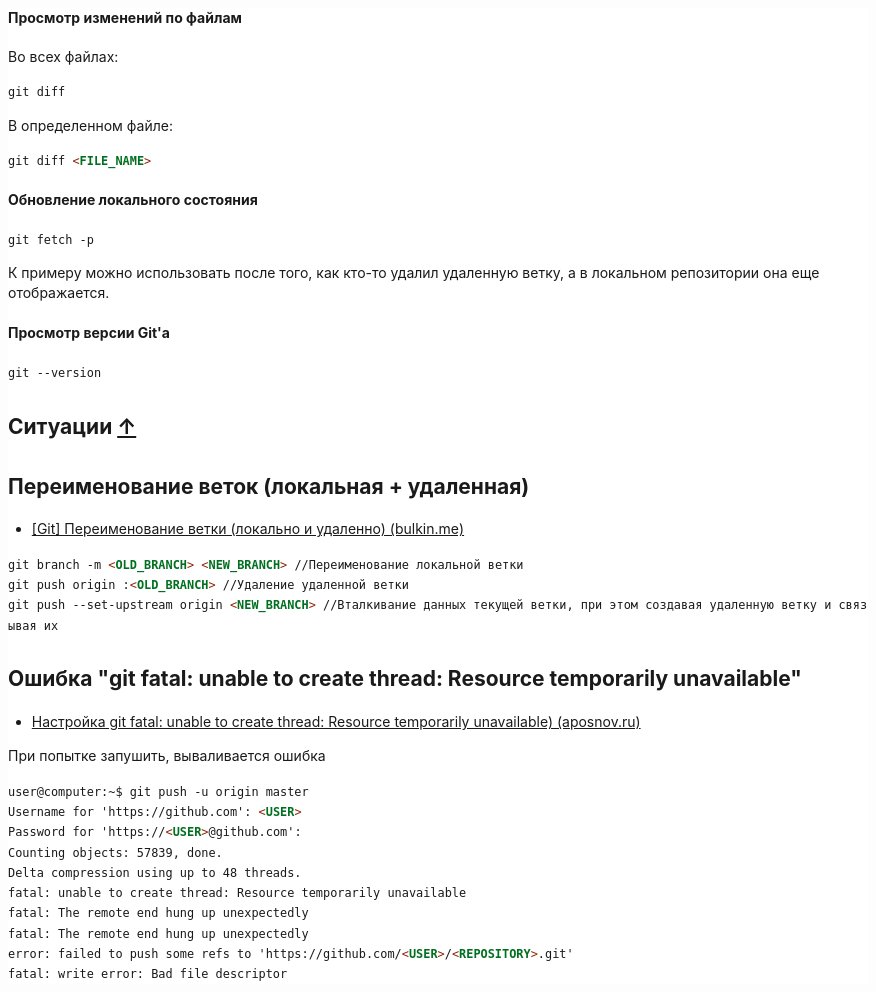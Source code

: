 #### Просмотр изменений по файлам

Во всех файлах:

```markdown
git diff
```

В определенном файле:

```markdown
git diff <FILE_NAME>
```

#### Обновление локального состояния

```markdown
git fetch -p
```

К примеру можно использовать после того, как кто-то удалил удаленную ветку, а в локальном репозитории она еще отображается.

#### Просмотр версии Git'а

```markdown
git --version
```

## <a name="situations"></a> Ситуации [&uarr;](#content "Содержание")

## Переименование веток (локальная + удаленная)
- [[Git] Переименование ветки (локально и удаленно) (bulkin.me)](https://bulkin.me/notes/3783)

```markdown
git branch -m <OLD_BRANCH> <NEW_BRANCH> //Переименование локальной ветки    
git push origin :<OLD_BRANCH> //Удаление удаленной ветки
git push --set-upstream origin <NEW_BRANCH> //Вталкивание данных текущей ветки, при этом создавая удаленную ветку и связывая их
```

## Ошибка "git fatal: unable to create thread: Resource temporarily unavailable"

- [Настройка git fatal: unable to create thread: Resource temporarily unavailable) (aposnov.ru)](https://aposnov.ru/%D0%BD%D0%B0%D1%81%D1%82%D1%80%D0%BE%D0%B9%D0%BA%D0%B0-git-fatal-unable-to-create-thread-resource-temporarily-unavailable/)

При попытке запушить, вываливается ошибка

```markdown
user@computer:~$ git push -u origin master
Username for 'https://github.com': <USER>
Password for 'https://<USER>@github.com':
Counting objects: 57839, done.
Delta compression using up to 48 threads.
fatal: unable to create thread: Resource temporarily unavailable
fatal: The remote end hung up unexpectedly
fatal: The remote end hung up unexpectedly
error: failed to push some refs to 'https://github.com/<USER>/<REPOSITORY>.git'
fatal: write error: Bad file descriptor
```
